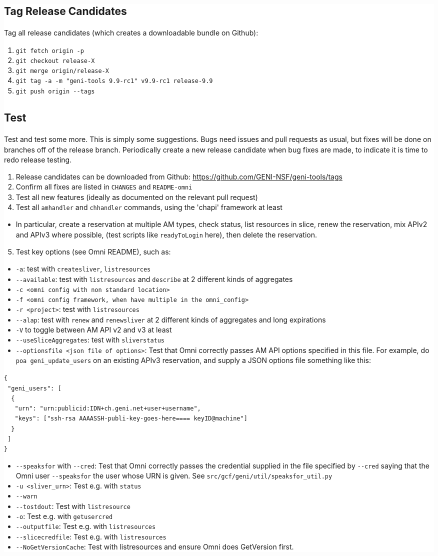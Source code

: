 ## Tag Release Candidates
Tag all release candidates (which creates a downloadable bundle on Github):
 1. `git fetch origin -p`
 2. `git checkout release-X`
 3. `git merge origin/release-X`
 4. `git tag -a -m "geni-tools 9.9-rc1" v9.9-rc1 release-9.9`
 5. `git push origin --tags`

## Test
Test and test some more. This is simply some suggestions. Bugs need issues and pull requests as usual, but fixes will be done on branches off of the release branch. Periodically create a new release candidate when bug fixes are made, to indicate it is time to redo release testing.

 1. Release candidates can be downloaded from Github: https://github.com/GENI-NSF/geni-tools/tags
 2. Confirm all fixes are listed in `CHANGES` and `README-omni`
 3. Test all new features (ideally as documented on the relevant pull request)
 4. Test all `amhandler` and `chhandler` commands, using the 'chapi' framework at least
  * In particular, create a reservation at multiple AM types, check status, list resources in slice, renew the reservation, mix APIv2 and APIv3
 where possible, (test scripts like `readyToLogin` here), then delete the reservation.
 5. Test key options (see Omni README), such as:
  * `-a`: test with `createsliver`, `listresources`
  * `--available`: test with `listresources` and `describe` at 2 different kinds of aggregates
  * `-c <omni config with non standard location>`
  * `-f <omni config framework, when have multiple in the omni_config>`
  * `-r <project>`: test with `listresources`
  * `--alap`: test with `renew` and `renewsliver` at 2 different kinds of aggregates and long expirations
  * `-V` to toggle between AM API v2 and v3 at least
  * `--useSliceAggregates`: test with `sliverstatus`
  * `--optionsfile <json file of options>`: Test that Omni correctly passes AM API options specified in this file. For example, do `poa geni_update_users` on an existing APIv3 reservation, and supply a JSON options file something like this:
```
{
 "geni_users": [
  {
   "urn": "urn:publicid:IDN+ch.geni.net+user+username",
   "keys": ["ssh-rsa AAAASSH-publi-key-goes-here==== keyID@machine"]
  }
 ]
}
```
  * `--speaksfor` with `--cred`: Test that Omni correctly passes the credential supplied in the file specified by `--cred` saying that the Omni user `--speaksfor` the user whose URN is given. See `src/gcf/geni/util/speaksfor_util.py`
  * `-u <sliver_urn>`: Test e.g. with `status`
  * `--warn`
  * `--tostdout`: Test with `listresource`
  * `-o`: Test e.g. with `getusercred`
  * `--outputfile`: Test e.g. with `listresources`
  * `--slicecredfile`: Test e.g. with `listresources`
  * `--NoGetVersionCache`: Test with listresources and ensure Omni does GetVersion first.
